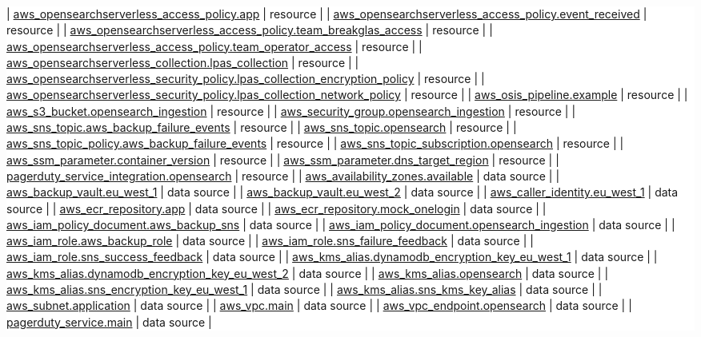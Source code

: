 | [aws_opensearchserverless_access_policy.app](https://registry.terraform.io/providers/hashicorp/aws/latest/docs/resources/opensearchserverless_access_policy) | resource |
| [aws_opensearchserverless_access_policy.event_received](https://registry.terraform.io/providers/hashicorp/aws/latest/docs/resources/opensearchserverless_access_policy) | resource |
| [aws_opensearchserverless_access_policy.team_breakglas_access](https://registry.terraform.io/providers/hashicorp/aws/latest/docs/resources/opensearchserverless_access_policy) | resource |
| [aws_opensearchserverless_access_policy.team_operator_access](https://registry.terraform.io/providers/hashicorp/aws/latest/docs/resources/opensearchserverless_access_policy) | resource |
| [aws_opensearchserverless_collection.lpas_collection](https://registry.terraform.io/providers/hashicorp/aws/latest/docs/resources/opensearchserverless_collection) | resource |
| [aws_opensearchserverless_security_policy.lpas_collection_encryption_policy](https://registry.terraform.io/providers/hashicorp/aws/latest/docs/resources/opensearchserverless_security_policy) | resource |
| [aws_opensearchserverless_security_policy.lpas_collection_network_policy](https://registry.terraform.io/providers/hashicorp/aws/latest/docs/resources/opensearchserverless_security_policy) | resource |
| [aws_osis_pipeline.example](https://registry.terraform.io/providers/hashicorp/aws/latest/docs/resources/osis_pipeline) | resource |
| [aws_s3_bucket.opensearch_ingestion](https://registry.terraform.io/providers/hashicorp/aws/latest/docs/resources/s3_bucket) | resource |
| [aws_security_group.opensearch_ingestion](https://registry.terraform.io/providers/hashicorp/aws/latest/docs/resources/security_group) | resource |
| [aws_sns_topic.aws_backup_failure_events](https://registry.terraform.io/providers/hashicorp/aws/latest/docs/resources/sns_topic) | resource |
| [aws_sns_topic.opensearch](https://registry.terraform.io/providers/hashicorp/aws/latest/docs/resources/sns_topic) | resource |
| [aws_sns_topic_policy.aws_backup_failure_events](https://registry.terraform.io/providers/hashicorp/aws/latest/docs/resources/sns_topic_policy) | resource |
| [aws_sns_topic_subscription.opensearch](https://registry.terraform.io/providers/hashicorp/aws/latest/docs/resources/sns_topic_subscription) | resource |
| [aws_ssm_parameter.container_version](https://registry.terraform.io/providers/hashicorp/aws/latest/docs/resources/ssm_parameter) | resource |
| [aws_ssm_parameter.dns_target_region](https://registry.terraform.io/providers/hashicorp/aws/latest/docs/resources/ssm_parameter) | resource |
| [pagerduty_service_integration.opensearch](https://registry.terraform.io/providers/PagerDuty/pagerduty/3.10.0/docs/resources/service_integration) | resource |
| [aws_availability_zones.available](https://registry.terraform.io/providers/hashicorp/aws/latest/docs/data-sources/availability_zones) | data source |
| [aws_backup_vault.eu_west_1](https://registry.terraform.io/providers/hashicorp/aws/latest/docs/data-sources/backup_vault) | data source |
| [aws_backup_vault.eu_west_2](https://registry.terraform.io/providers/hashicorp/aws/latest/docs/data-sources/backup_vault) | data source |
| [aws_caller_identity.eu_west_1](https://registry.terraform.io/providers/hashicorp/aws/latest/docs/data-sources/caller_identity) | data source |
| [aws_ecr_repository.app](https://registry.terraform.io/providers/hashicorp/aws/latest/docs/data-sources/ecr_repository) | data source |
| [aws_ecr_repository.mock_onelogin](https://registry.terraform.io/providers/hashicorp/aws/latest/docs/data-sources/ecr_repository) | data source |
| [aws_iam_policy_document.aws_backup_sns](https://registry.terraform.io/providers/hashicorp/aws/latest/docs/data-sources/iam_policy_document) | data source |
| [aws_iam_policy_document.opensearch_ingestion](https://registry.terraform.io/providers/hashicorp/aws/latest/docs/data-sources/iam_policy_document) | data source |
| [aws_iam_role.aws_backup_role](https://registry.terraform.io/providers/hashicorp/aws/latest/docs/data-sources/iam_role) | data source |
| [aws_iam_role.sns_failure_feedback](https://registry.terraform.io/providers/hashicorp/aws/latest/docs/data-sources/iam_role) | data source |
| [aws_iam_role.sns_success_feedback](https://registry.terraform.io/providers/hashicorp/aws/latest/docs/data-sources/iam_role) | data source |
| [aws_kms_alias.dynamodb_encryption_key_eu_west_1](https://registry.terraform.io/providers/hashicorp/aws/latest/docs/data-sources/kms_alias) | data source |
| [aws_kms_alias.dynamodb_encryption_key_eu_west_2](https://registry.terraform.io/providers/hashicorp/aws/latest/docs/data-sources/kms_alias) | data source |
| [aws_kms_alias.opensearch](https://registry.terraform.io/providers/hashicorp/aws/latest/docs/data-sources/kms_alias) | data source |
| [aws_kms_alias.sns_encryption_key_eu_west_1](https://registry.terraform.io/providers/hashicorp/aws/latest/docs/data-sources/kms_alias) | data source |
| [aws_kms_alias.sns_kms_key_alias](https://registry.terraform.io/providers/hashicorp/aws/latest/docs/data-sources/kms_alias) | data source |
| [aws_subnet.application](https://registry.terraform.io/providers/hashicorp/aws/latest/docs/data-sources/subnet) | data source |
| [aws_vpc.main](https://registry.terraform.io/providers/hashicorp/aws/latest/docs/data-sources/vpc) | data source |
| [aws_vpc_endpoint.opensearch](https://registry.terraform.io/providers/hashicorp/aws/latest/docs/data-sources/vpc_endpoint) | data source |
| [pagerduty_service.main](https://registry.terraform.io/providers/PagerDuty/pagerduty/3.10.0/docs/data-sources/service) | data source |